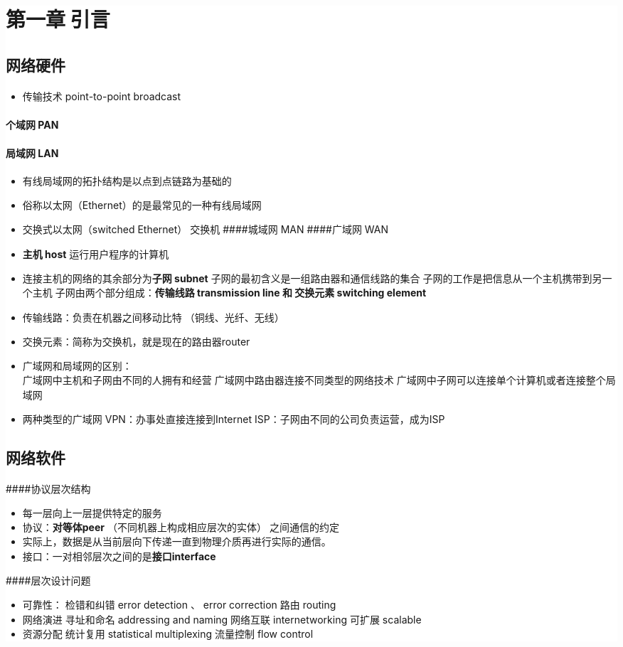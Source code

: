 # 第一章 引言
## 网络硬件
* 传输技术
  point-to-point
  broadcast

#### 个域网 PAN

#### 局域网 LAN
* 有线局域网的拓扑结构是以点到点链路为基础的
* 俗称以太网（Ethernet）的是最常见的一种有线局域网
* 交换式以太网（switched Ethernet）
    交换机
####城域网 MAN
####广域网 WAN
* **主机 host** 运行用户程序的计算机
* 连接主机的网络的其余部分为**子网 subnet**
子网的最初含义是一组路由器和通信线路的集合
子网的工作是把信息从一个主机携带到另一个主机
子网由两个部分组成：**传输线路 transmission line 和 交换元素 switching element**

* 传输线路：负责在机器之间移动比特 （铜线、光纤、无线）
* 交换元素：简称为交换机，就是现在的路由器router
* 广域网和局域网的区别：  
广域网中主机和子网由不同的人拥有和经营
广域网中路由器连接不同类型的网络技术
广域网中子网可以连接单个计算机或者连接整个局域网

* 两种类型的广域网
VPN：办事处直接连接到Internet
ISP：子网由不同的公司负责运营，成为ISP

## 网络软件
####协议层次结构
* 每一层向上一层提供特定的服务
* 协议：**对等体peer** （不同机器上构成相应层次的实体） 之间通信的约定
* 实际上，数据是从当前层向下传递一直到物理介质再进行实际的通信。
* 接口：一对相邻层次之间的是**接口interface**

####层次设计问题
* 可靠性：
   检错和纠错  error detection 、  error correction
    路由 routing
* 网络演进
寻址和命名 addressing and naming
网络互联 internetworking
可扩展 scalable
* 资源分配
统计复用 statistical multiplexing
流量控制 flow control
